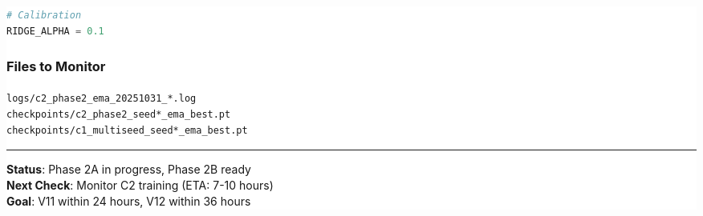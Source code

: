 ```python
# Calibration
RIDGE_ALPHA = 0.1
```

### Files to Monitor
```
logs/c2_phase2_ema_20251031_*.log
checkpoints/c2_phase2_seed*_ema_best.pt
checkpoints/c1_multiseed_seed*_ema_best.pt
```

---

**Status**: Phase 2A in progress, Phase 2B ready  
**Next Check**: Monitor C2 training (ETA: 7-10 hours)  
**Goal**: V11 within 24 hours, V12 within 36 hours
